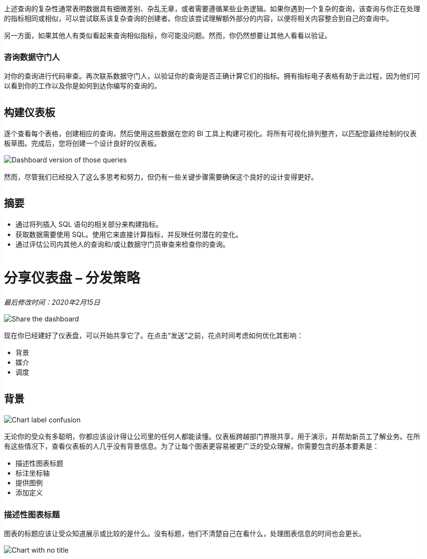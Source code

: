 上述查询的复杂性通常表明数据具有细微差别、杂乱无章，或者需要遵循某些业务逻辑。如果你遇到一个复杂的查询，该查询与你正在处理的指标相同或相似，可以尝试联系该复杂查询的创建者。你应该尝试理解额外部分的内容，以便将相关内容整合到自己的查询中。

另一方面，如果其他人有类似看起来查询相似指标，你可能没问题。然而，你仍然想要让其他人看看以验证。

### 咨询数据守门人

对你的查询进行代码审查。再次联系数据守门人，以验证你的查询是否正确计算它们的指标。拥有指标电子表格有助于此过程，因为他们可以看到你的工作以及你是如何到达你编写的查询的。

## 构建仪表板

逐个查看每个表格，创建相应的查询，然后使用这些数据在您的 BI 工具上构建可视化。将所有可视化排列整齐，以匹配您最终绘制的仪表板草图。完成后，您将创建一个设计良好的仪表板。

![Dashboard version of those queries](https://dataschool.com/assets/images/how-to-design-a-dashboard/build_the_metrics/exampleDashboard.jpeg)

然而，尽管我们已经投入了这么多思考和努力，但仍有一些关键步骤需要确保这个良好的设计变得更好。

## 摘要

- 通过将列插入 SQL 语句的相关部分来构建指标。
- 获取数据需要使用 SQL。使用它来直接计算指标，并反映任何潜在的变化。
- 通过评估公司内其他人的查询和/或让数据守门员审查来检查你的查询。

# 分享仪表盘 – 分发策略

_最后修改时间：2020年2月15日_

![Share the dashboard](https://dataschool.com/assets/images/how-to-design-a-dashboard/sharing_the_dashboard_distribution_strategies/distribution.jpeg)

现在你已经建好了仪表盘，可以开始共享它了。在点击“发送”之前，花点时间考虑如何优化其影响：

- 背景
- 媒介
- 调度

## 背景

![Chart label confusion](https://dataschool.com/assets/images/how-to-design-a-dashboard/sharing_the_dashboard_distribution_strategies/context.png)

无论你的受众有多聪明，你都应该设计得让公司里的任何人都能读懂。仪表板跨越部门界限共享，用于演示，并帮助新员工了解业务。在所有这些情况下，查看仪表板的人几乎没有背景信息。为了让每个图表更容易被更广泛的受众理解，你需要包含的基本要素是：

- 描述性图表标题
- 标注坐标轴
- 提供图例
- 添加定义

### 描述性图表标题

图表的标题应该让受众知道展示或比较的是什么。没有标题，他们不清楚自己在看什么，处理图表信息的时间也会更长。

![Chart with no title](https://dataschool.com/assets/images/how-to-design-a-dashboard/sharing_the_dashboard_distribution_strategies/chart1.png)
